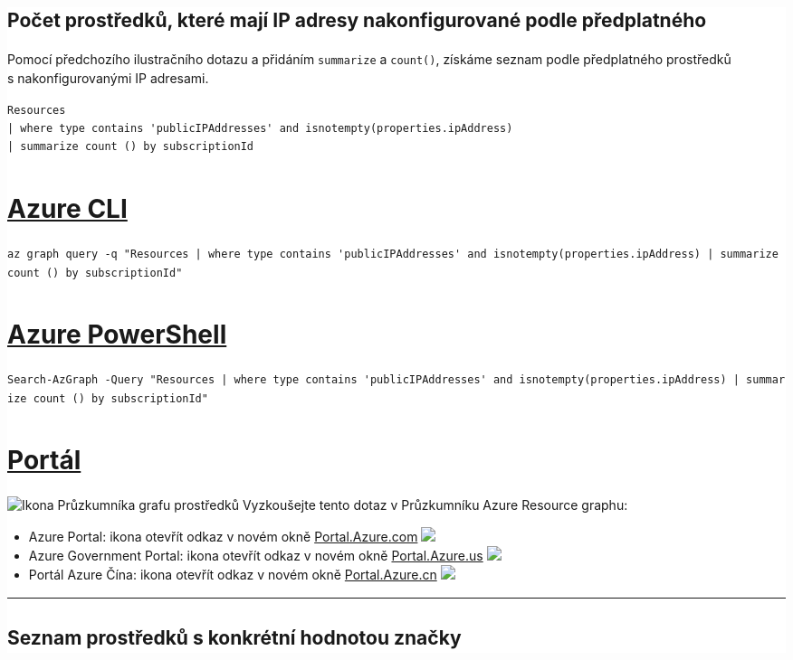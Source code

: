 ## <a name="count-resources-that-have-ip-addresses-configured-by-subscription"></a><a name="count-resources-by-ip" />Počet prostředků, které mají IP adresy nakonfigurované podle předplatného

Pomocí předchozího ilustračního dotazu a přidáním `summarize` a `count()`, získáme seznam podle předplatného prostředků s nakonfigurovanými IP adresami.

```kusto
Resources
| where type contains 'publicIPAddresses' and isnotempty(properties.ipAddress)
| summarize count () by subscriptionId
```

# <a name="azure-cli"></a>[Azure CLI](#tab/azure-cli)

```azurecli-interactive
az graph query -q "Resources | where type contains 'publicIPAddresses' and isnotempty(properties.ipAddress) | summarize count () by subscriptionId"
```

# <a name="azure-powershell"></a>[Azure PowerShell](#tab/azure-powershell)

```azurepowershell-interactive
Search-AzGraph -Query "Resources | where type contains 'publicIPAddresses' and isnotempty(properties.ipAddress) | summarize count () by subscriptionId"
```

# <a name="portal"></a>[Portál](#tab/azure-portal)

![Ikona Průzkumníka grafu prostředků](../media/resource-graph-small.png) Vyzkoušejte tento dotaz v Průzkumníku Azure Resource graphu:

- Azure Portal: ikona otevřít odkaz v novém okně <a href="https://portal.azure.com/?feature.customportal=false#blade/HubsExtension/ArgQueryBlade/query/Resources%20%7C%20where%20type%20contains%20'publicIPAddresses'%20and%20isnotempty(properties.ipAddress)%20%7C%20summarize%20count%20()%20by%20subscriptionId" target="_blank">Portal.Azure.com</a> ![](../../media/new-window.png)
- Azure Government Portal: ikona otevřít odkaz v novém okně <a href="https://portal.azure.us/?feature.customportal=false#blade/HubsExtension/ArgQueryBlade/query/Resources%20%7C%20where%20type%20contains%20'publicIPAddresses'%20and%20isnotempty(properties.ipAddress)%20%7C%20summarize%20count%20()%20by%20subscriptionId" target="_blank">Portal.Azure.us</a> ![](../../media/new-window.png)
- Portál Azure Čína: ikona otevřít odkaz v novém okně <a href="https://portal.azure.cn/?feature.customportal=false#blade/HubsExtension/ArgQueryBlade/query/Resources%20%7C%20where%20type%20contains%20'publicIPAddresses'%20and%20isnotempty(properties.ipAddress)%20%7C%20summarize%20count%20()%20by%20subscriptionId" target="_blank">Portal.Azure.cn</a> ![](../../media/new-window.png)

---

## <a name="list-resources-with-a-specific-tag-value"></a><a name="list-tag" />Seznam prostředků s konkrétní hodnotou značky
